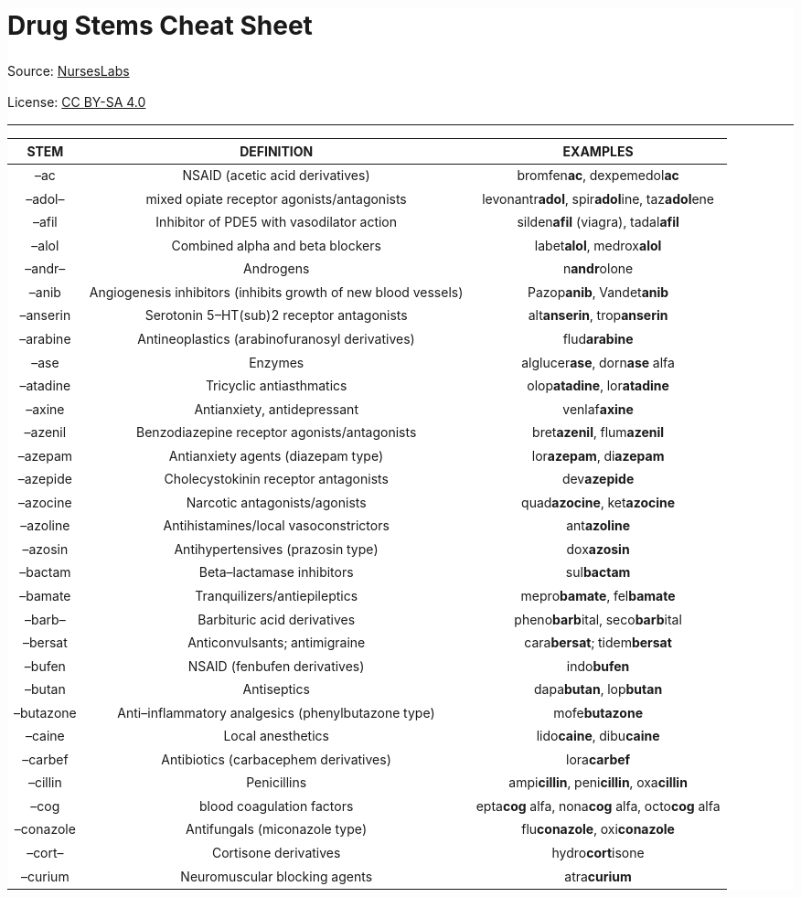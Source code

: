 # Drug Stems Cheat Sheet

Source: [NursesLabs](https://nurseslabs.com/common-generic-drug-stem-cheat-sheet/)

License: [CC BY-SA 4.0](https://creativecommons.org/licenses/by-sa/4.0/)

---

| STEM | DEFINITION | EXAMPLES |
| :---: | :---: | :---: |
| –ac | NSAID (acetic acid derivatives) | bromfen**ac**, dexpemedol**ac** |
| –adol– | mixed opiate receptor agonists/antagonists | levonantr**adol**, spir**adol**ine, taz**adol**ene |
| –afil | Inhibitor of PDE5 with vasodilator action | silden**afil** (viagra), tadal**afil** |
| –alol | Combined alpha and beta blockers | labet**alol**, medrox**alol** |
| –andr– | Androgens | n**andr**olone |
| –anib | Angiogenesis inhibitors (inhibits growth of new blood vessels) | Pazop**anib**, Vandet**anib** |
| –anserin | Serotonin 5–HT(sub)2 receptor antagonists | alt**anserin**, trop**anserin** |
| –arabine | Antineoplastics (arabinofuranosyl derivatives) | flud**arabine** |
| –ase | Enzymes | alglucer**ase**, dorn**ase** alfa |
| –atadine | Tricyclic antiasthmatics | olop**atadine**, lor**atadine** |
| –axine | Antianxiety, antidepressant | venlaf**axine** |
| –azenil | Benzodiazepine receptor agonists/antagonists | bret**azenil**, flum**azenil** |
| –azepam | Antianxiety agents (diazepam type) | lor**azepam**, di**azepam** |
| –azepide | Cholecystokinin receptor antagonists | dev**azepide** |
| –azocine | Narcotic antagonists/agonists | quad**azocine**, ket**azocine** |
| –azoline | Antihistamines/local vasoconstrictors | ant**azoline** |
| –azosin | Antihypertensives (prazosin type) | dox**azosin** |
| –bactam | Beta–lactamase inhibitors | sul**bactam** |
| –bamate | Tranquilizers/antiepileptics | mepro**bamate**, fel**bamate** |
| –barb– | Barbituric acid derivatives | pheno**barb**ital, seco**barb**ital |
| –bersat | Anticonvulsants; antimigraine | cara**bersat**; tidem**bersat** |
| –bufen | NSAID (fenbufen derivatives) | indo**bufen** |
| –butan | Antiseptics | dapa**butan**, lop**butan** |
| –butazone | Anti–inflammatory analgesics (phenylbutazone type) | mofe**butazone** |
| –caine | Local anesthetics | lido**caine**, dibu**caine** |
| –carbef | Antibiotics (carbacephem derivatives) | lora**carbef** |
| –cillin | Penicillins | ampi**cillin**, peni**cillin**, oxa**cillin** |
| –cog | blood coagulation factors | epta**cog** alfa, nona**cog** alfa, octo**cog** alfa |
| –conazole | Antifungals (miconazole type) | flu**conazole**, oxi**conazole** |
| –cort– | Cortisone derivatives | hydro**cort**isone |
| –curium | Neuromuscular blocking agents | atra**curium** |
